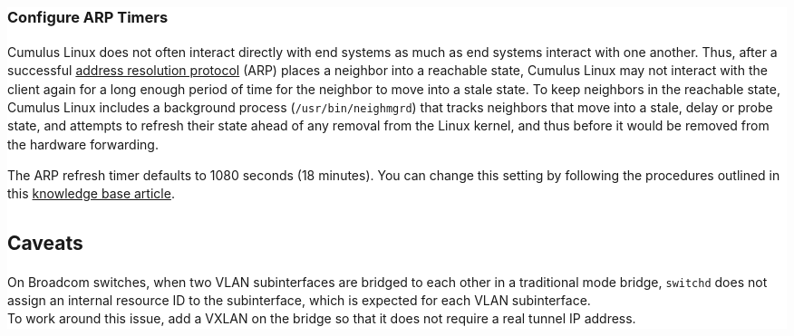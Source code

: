 ### <span id="src-8362670_TraditionalBridgeMode-arp" class="confluence-anchor-link"></span><span>Configure ARP Timers</span>

Cumulus Linux does not often interact directly with end systems as much
as end systems interact with one another. Thus, after a successful
[address resolution protocol](http://linux-ip.net/html/ether-arp.html)
(ARP) places a neighbor into a reachable state, Cumulus Linux may not
interact with the client again for a long enough period of time for the
neighbor to move into a stale state. To keep neighbors in the reachable
state, Cumulus Linux includes a background process
(`/usr/bin/neighmgrd`) that tracks neighbors that move into a stale,
delay or probe state, and attempts to refresh their state ahead of any
removal from the Linux kernel, and thus before it would be removed from
the hardware forwarding.

The ARP refresh timer defaults to 1080 seconds (18 minutes). You can
change this setting by following the procedures outlined in this
[knowledge base
article](https://support.cumulusnetworks.com/hc/en-us/articles/202012933).

## <span>Caveats</span>

On Broadcom switches, when two VLAN subinterfaces are bridged to each
other in a traditional mode bridge, `switchd` does not assign an
internal resource ID to the subinterface, which is expected for each
VLAN subinterface.  
To work around this issue, add a VXLAN on the bridge so that it does not
require a real tunnel IP address.
